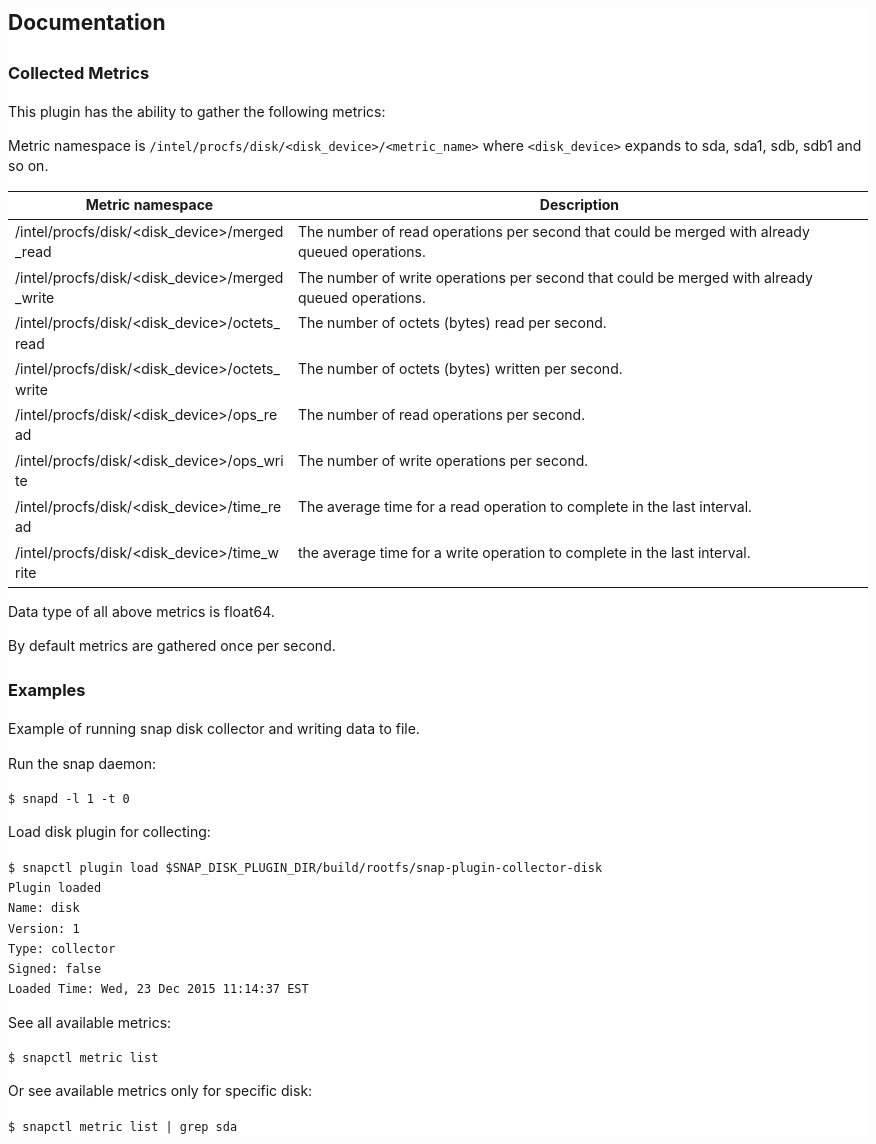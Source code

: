 ## Documentation

### Collected Metrics
This plugin has the ability to gather the following metrics:
                                                                                                
Metric namespace is `/intel/procfs/disk/<disk_device>/<metric_name>`																					where `<disk_device>` expands to sda, sda1, sdb, sdb1 and so on.

Metric namespace | Description
------------ | -------------
/intel/procfs/disk/\<disk_device\>/merged_read | The number of read operations per second that could be merged with already queued operations.
/intel/procfs/disk/\<disk_device\>/merged_write | The number of write operations per second that could be merged with already queued operations.
/intel/procfs/disk/\<disk_device\>/octets_read | The number of octets (bytes) read per second.
/intel/procfs/disk/\<disk_device\>/octets_write | The number of octets (bytes) written per second.
/intel/procfs/disk/\<disk_device\>/ops_read | The number of read operations per second.
/intel/procfs/disk/\<disk_device\>/ops_write | The number of write operations per second.
/intel/procfs/disk/\<disk_device\>/time_read | The average time for a read operation to complete in the last interval.
/intel/procfs/disk/\<disk_device\>/time_write | the average time for a write operation to complete in the last interval.

                                                                          
Data type of all above metrics is float64.

By default metrics are gathered once per second.

### Examples

Example of running snap disk collector and writing data to file.

Run the snap daemon:
```
$ snapd -l 1 -t 0
```

Load disk plugin for collecting:
```
$ snapctl plugin load $SNAP_DISK_PLUGIN_DIR/build/rootfs/snap-plugin-collector-disk
Plugin loaded
Name: disk
Version: 1
Type: collector
Signed: false
Loaded Time: Wed, 23 Dec 2015 11:14:37 EST
```
See all available metrics:
```
$ snapctl metric list
```

Or see available metrics only for specific disk:
```
$ snapctl metric list | grep sda
```
